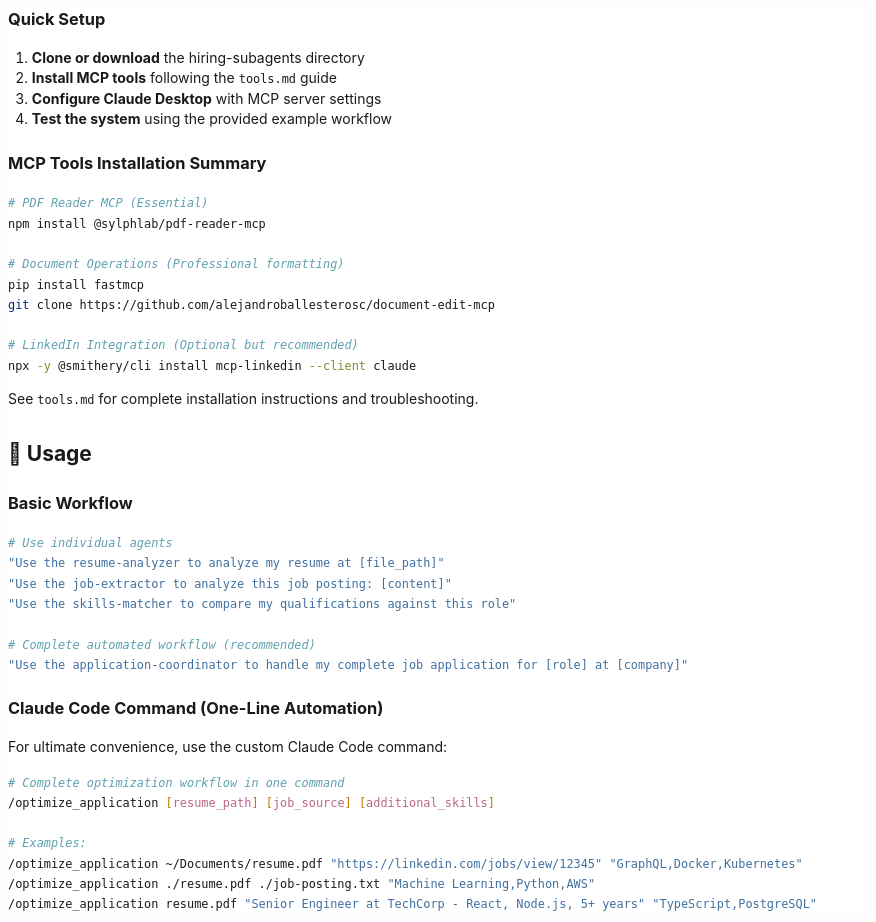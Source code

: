 ### Quick Setup

1. **Clone or download** the hiring-subagents directory
2. **Install MCP tools** following the `tools.md` guide
3. **Configure Claude Desktop** with MCP server settings
4. **Test the system** using the provided example workflow

### MCP Tools Installation Summary

```bash
# PDF Reader MCP (Essential)
npm install @sylphlab/pdf-reader-mcp

# Document Operations (Professional formatting)
pip install fastmcp
git clone https://github.com/alejandroballesterosc/document-edit-mcp

# LinkedIn Integration (Optional but recommended)
npx -y @smithery/cli install mcp-linkedin --client claude
```

See `tools.md` for complete installation instructions and troubleshooting.

## 📖 Usage

### Basic Workflow

```bash
# Use individual agents
"Use the resume-analyzer to analyze my resume at [file_path]"
"Use the job-extractor to analyze this job posting: [content]"
"Use the skills-matcher to compare my qualifications against this role"

# Complete automated workflow (recommended)
"Use the application-coordinator to handle my complete job application for [role] at [company]"
```

### Claude Code Command (One-Line Automation)

For ultimate convenience, use the custom Claude Code command:

```bash
# Complete optimization workflow in one command
/optimize_application [resume_path] [job_source] [additional_skills]

# Examples:
/optimize_application ~/Documents/resume.pdf "https://linkedin.com/jobs/view/12345" "GraphQL,Docker,Kubernetes"
/optimize_application ./resume.pdf ./job-posting.txt "Machine Learning,Python,AWS"
/optimize_application resume.pdf "Senior Engineer at TechCorp - React, Node.js, 5+ years" "TypeScript,PostgreSQL"
```
